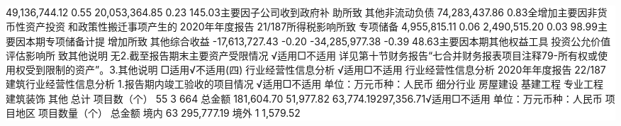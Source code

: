 49,136,744.12
0.55
20,053,364.85
0.23
145.03主要因子公司收到政府补
助所致
其他非流动负债
74,283,437.86
0.83全增加主要因非货币性资产投资
和政策性搬迁事项产生的
2020年年度报告
21/187所得税影响所致
专项储备
4,955,815.11
0.06
2,490,515.20
0.03
98.99主要因本期专项储备计提
增加所致
其他综合收益
-17,613,727.43
-0.20
-34,285,977.38
-0.39
48.63主要因本期其他权益工具
投资公允价值评估影响所
致其他说明
无2.截至报告期末主要资产受限情况
√适用□不适用
详见第十节财务报告“七合并财务报表项目注释79-所有权或使用权受到限制的资产”。3.其他说明
□适用√不适用(四)
行业经营性信息分析
√适用□不适用
行业经营性信息分析
2020年年度报告
22/187建筑行业经营性信息分析
1.报告期内竣工验收的项目情况
√适用□不适用
单位：万元币种：人民币
细分行业
房屋建设
基建工程
专业工程
建筑装饰
其他
总计
项目数（个）
55
3
664
总金额
181,604.70
51,977.82
63,774.19297,356.71√适用□不适用
单位：万元币种：人民币
项目地区
项目数量（个）
总金额
境内
63
295,777.19
境外
1
1,579.52